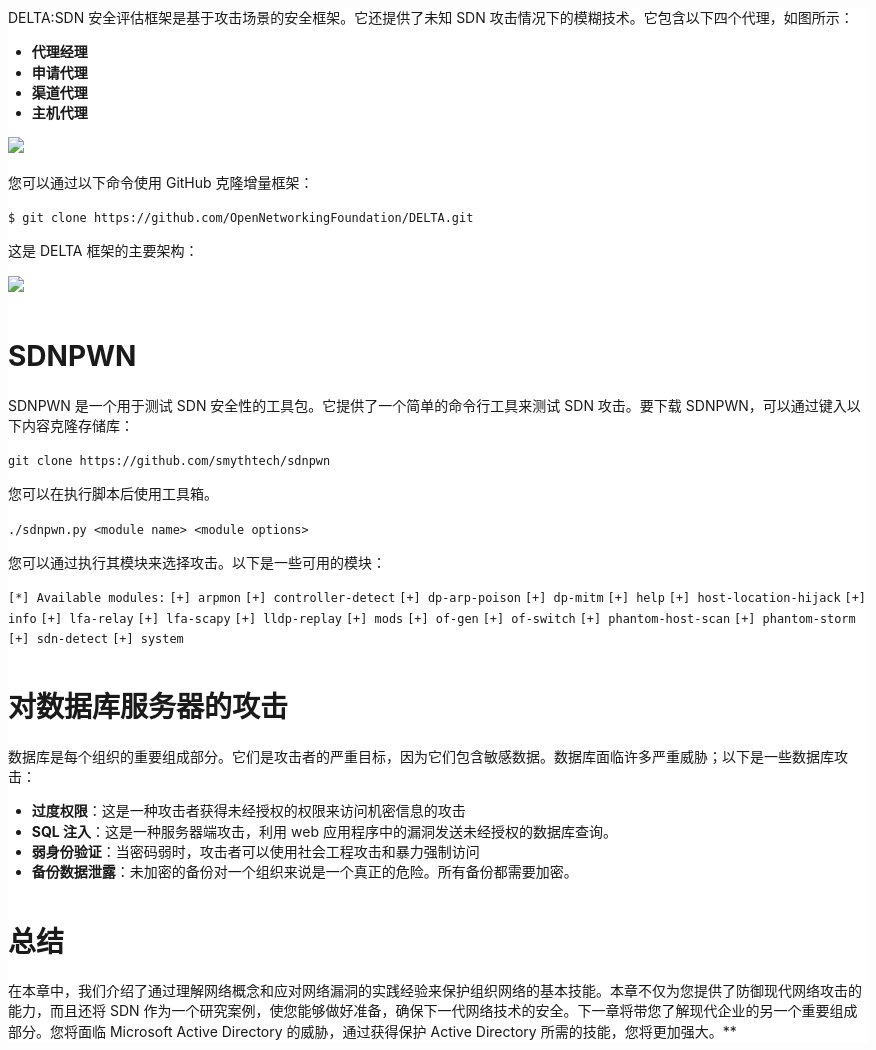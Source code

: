 DELTA:SDN 安全评估框架是基于攻击场景的安全框架。它还提供了未知 SDN 攻击情况下的模糊技术。它包含以下四个代理，如图所示：

*   **代理经理**
*   **申请代理**
*   **渠道代理**
*   **主机代理**

![](../images/00095.jpeg)

您可以通过以下命令使用 GitHub 克隆增量框架：

```
$ git clone https://github.com/OpenNetworkingFoundation/DELTA.git 
```

这是 DELTA 框架的主要架构：

![](../images/00096.jpeg)

# SDNPWN

SDNPWN 是一个用于测试 SDN 安全性的工具包。它提供了一个简单的命令行工具来测试 SDN 攻击。要下载 SDNPWN，可以通过键入以下内容克隆存储库：

```
git clone https://github.com/smythtech/sdnpwn
```

您可以在执行脚本后使用工具箱。

```
./sdnpwn.py <module name> <module options>
```

您可以通过执行其模块来选择攻击。以下是一些可用的模块：

`[*] Available modules:` `[+] arpmon` `[+] controller-detect` `[+] dp-arp-poison` `[+] dp-mitm` `[+] help` `[+] host-location-hijack` `[+] info` `[+] lfa-relay` `[+] lfa-scapy` `[+] lldp-replay` `[+] mods` `[+] of-gen` `[+] of-switch` `[+] phantom-host-scan` `[+] phantom-storm` `[+] sdn-detect` `[+] system`

# 对数据库服务器的攻击

数据库是每个组织的重要组成部分。它们是攻击者的严重目标，因为它们包含敏感数据。数据库面临许多严重威胁；以下是一些数据库攻击：

*   **过度权限**：这是一种攻击者获得未经授权的权限来访问机密信息的攻击
*   **SQL 注入**：这是一种服务器端攻击，利用 web 应用程序中的漏洞发送未经授权的数据库查询。
*   **弱身份验证**：当密码弱时，攻击者可以使用社会工程攻击和暴力强制访问
*   **备份数据泄露**：未加密的备份对一个组织来说是一个真正的危险。所有备份都需要加密。

# 总结

在本章中，我们介绍了通过理解网络概念和应对网络漏洞的实践经验来保护组织网络的基本技能。本章不仅为您提供了防御现代网络攻击的能力，而且还将 SDN 作为一个研究案例，使您能够做好准备，确保下一代网络技术的安全。下一章将带您了解现代企业的另一个重要组成部分。您将面临 Microsoft Active Directory 的威胁，通过获得保护 Active Directory 所需的技能，您将更加强大。**